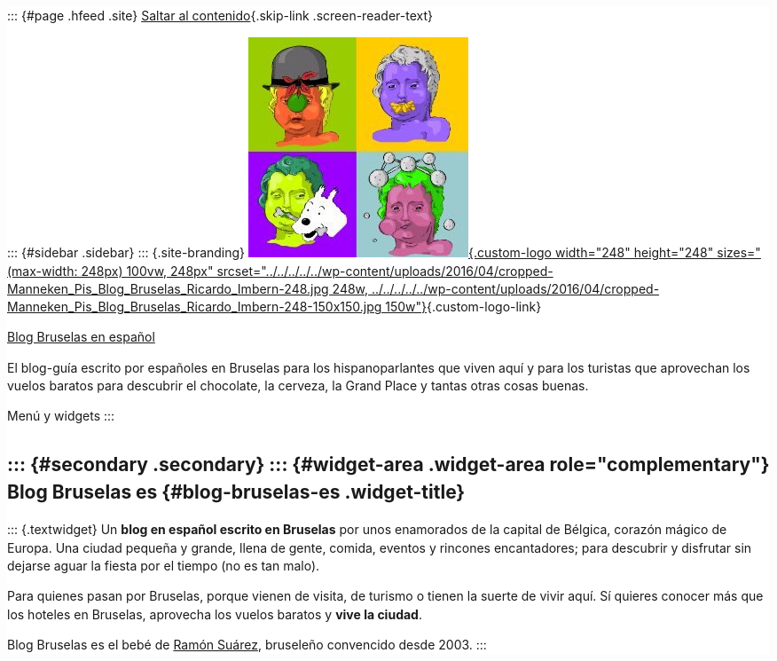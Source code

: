 ::: {#page .hfeed .site}
[Saltar al
contenido](../../../../../index.html?p=271#content){.skip-link
.screen-reader-text}

::: {#sidebar .sidebar}
::: {.site-branding}
[![](../../../../../wp-content/uploads/2016/04/cropped-Manneken_Pis_Blog_Bruselas_Ricardo_Imbern-248.jpg){.custom-logo
width="248" height="248" sizes="(max-width: 248px) 100vw, 248px"
srcset="../../../../../wp-content/uploads/2016/04/cropped-Manneken_Pis_Blog_Bruselas_Ricardo_Imbern-248.jpg 248w, ../../../../../wp-content/uploads/2016/04/cropped-Manneken_Pis_Blog_Bruselas_Ricardo_Imbern-248-150x150.jpg 150w"}](../../../../../index.html){.custom-logo-link}

[Blog Bruselas en español](../../../../../index.html)

El blog-guía escrito por españoles en Bruselas para los hispanoparlantes
que viven aquí y para los turistas que aprovechan los vuelos baratos
para descubrir el chocolate, la cerveza, la Grand Place y tantas otras
cosas buenas.

Menú y widgets
:::

::: {#secondary .secondary}
::: {#widget-area .widget-area role="complementary"}
Blog Bruselas es {#blog-bruselas-es .widget-title}
----------------

::: {.textwidget}
Un **blog en español escrito en Bruselas** por unos enamorados de la
capital de Bélgica, corazón mágico de Europa. Una ciudad pequeña y
grande, llena de gente, comida, eventos y rincones encantadores; para
descubrir y disfrutar sin dejarse aguar la fiesta por el tiempo (no es
tan malo).

Para quienes pasan por Bruselas, porque vienen de visita, de turismo o
tienen la suerte de vivir aquí. Sí quieres conocer más que los hoteles
en Bruselas, aprovecha los vuelos baratos y **vive la ciudad**.

Blog Bruselas es el bebé de [Ramón Suárez](http://www.ramonsuarez.com),
bruseleño convencido desde 2003.
:::
